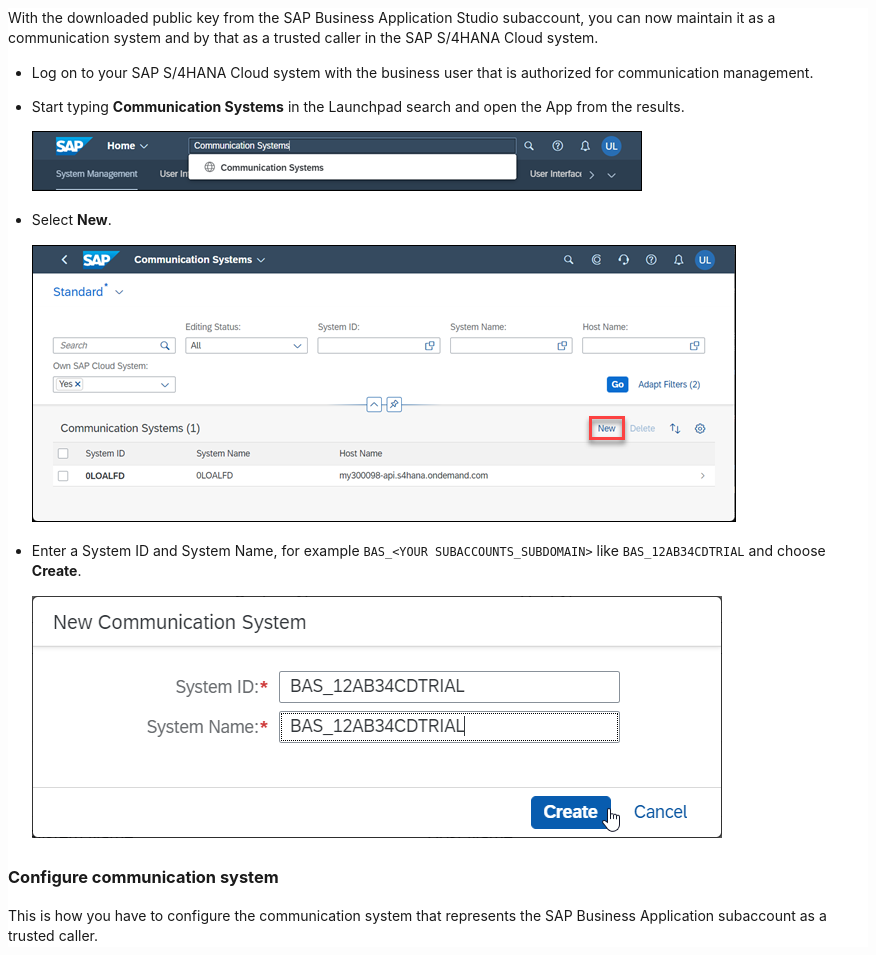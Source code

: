 With the downloaded public key from the SAP Business Application Studio subaccount, you can now maintain it as a communication system and by that as a trusted caller in the SAP S/4HANA Cloud system.

- Log on to your SAP S/4HANA Cloud system with the business user that is authorized for communication management.

- Start typing **Communication Systems** in the Launchpad search and open the App from the results.

    ![Communication Systems application from search results](ABAP_FLP_CS_search_result.png)

- Select **New**.

    ![New Communication System](s4hc-cs-new.png)

- Enter a System ID and System Name, for example `BAS_<YOUR SUBACCOUNTS_SUBDOMAIN>` like `BAS_12AB34CDTRIAL` and choose **Create**.

    ![Create Communication System](s4hc-cs-create.png)



### Configure communication system

This is how you have to configure the communication system that represents the SAP Business Application subaccount as a trusted caller.
